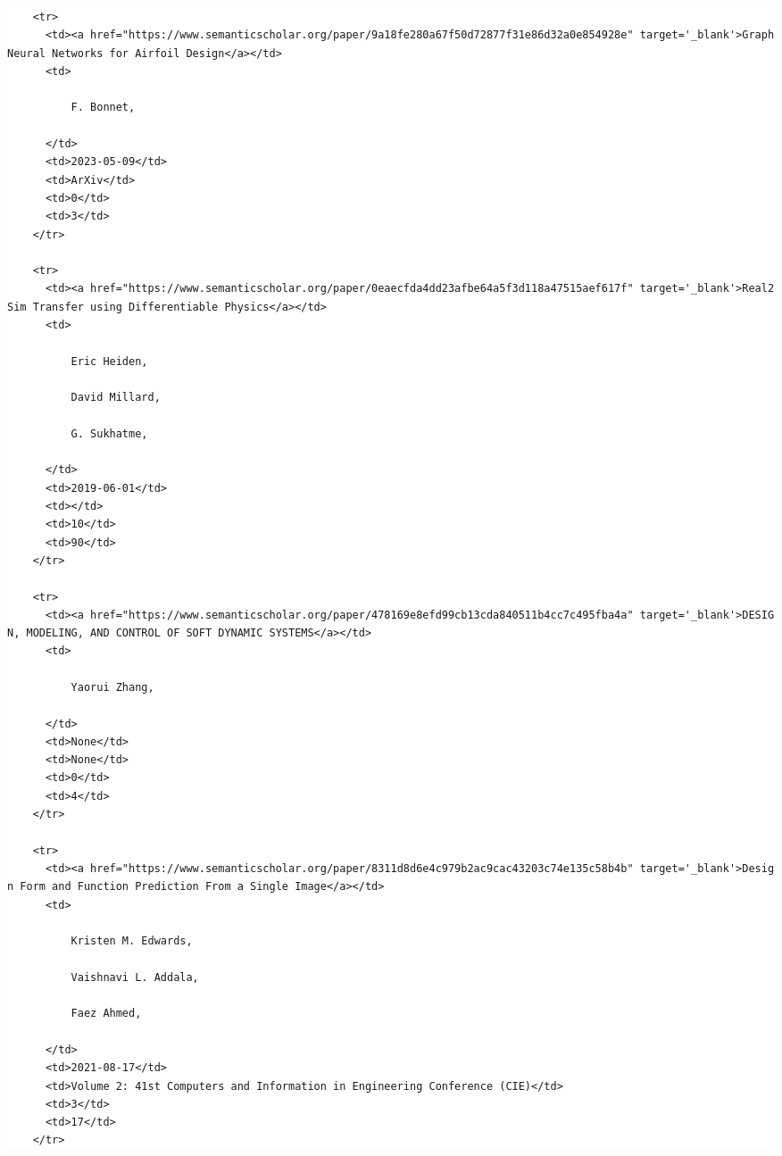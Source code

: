         <tr>
          <td><a href="https://www.semanticscholar.org/paper/9a18fe280a67f50d72877f31e86d32a0e854928e" target='_blank'>Graph Neural Networks for Airfoil Design</a></td>
          <td>
            
              F. Bonnet,
            
          </td>
          <td>2023-05-09</td>
          <td>ArXiv</td>
          <td>0</td>
          <td>3</td>
        </tr>
    
        <tr>
          <td><a href="https://www.semanticscholar.org/paper/0eaecfda4dd23afbe64a5f3d118a47515aef617f" target='_blank'>Real2Sim Transfer using Differentiable Physics</a></td>
          <td>
            
              Eric Heiden,
            
              David Millard,
            
              G. Sukhatme,
            
          </td>
          <td>2019-06-01</td>
          <td></td>
          <td>10</td>
          <td>90</td>
        </tr>
    
        <tr>
          <td><a href="https://www.semanticscholar.org/paper/478169e8efd99cb13cda840511b4cc7c495fba4a" target='_blank'>DESIGN, MODELING, AND CONTROL OF SOFT DYNAMIC SYSTEMS</a></td>
          <td>
            
              Yaorui Zhang,
            
          </td>
          <td>None</td>
          <td>None</td>
          <td>0</td>
          <td>4</td>
        </tr>
    
        <tr>
          <td><a href="https://www.semanticscholar.org/paper/8311d8d6e4c979b2ac9cac43203c74e135c58b4b" target='_blank'>Design Form and Function Prediction From a Single Image</a></td>
          <td>
            
              Kristen M. Edwards,
            
              Vaishnavi L. Addala,
            
              Faez Ahmed,
            
          </td>
          <td>2021-08-17</td>
          <td>Volume 2: 41st Computers and Information in Engineering Conference (CIE)</td>
          <td>3</td>
          <td>17</td>
        </tr>
    